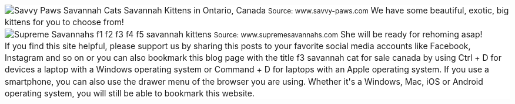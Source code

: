 <aside>
<img class="v-image ads-img" alt="Savvy Paws Savannah Cats Savannah Kittens in Ontario, Canada" src="https://static.wixstatic.com/media/ad559e_d73656a5a972401897f777a3c897d3ab~mv2.jpg" width="100%" onerror="this.onerror=null;this.src='data:image/gif;base64,R0lGODlhAQABAAAAACH5BAEKAAEALAAAAAABAAEAAAICTAEAOw==';" />
<small>Source: www.savvy-paws.com</small>
We have some beautiful, exotic, big kittens for you to choose from!
</aside>

<aside>
<img class="v-image ads-img" alt="Supreme Savannahs f1 f2 f3 f4 f5 savannah kittens" src="http://www.supremesavannahs.com/images/Katesavannahf2nice.jpg" width="100%" onerror="this.onerror=null;this.src='data:image/gif;base64,R0lGODlhAQABAAAAACH5BAEKAAEALAAAAAABAAEAAAICTAEAOw==';" />
<small>Source: www.supremesavannahs.com</small>
She will be ready for rehoming asap!
</aside>
</section>
If you find this site helpful, please support us by sharing this posts to your favorite social media accounts like Facebook, Instagram and so on or you can also bookmark this blog page with the title f3 savannah cat for sale canada by using Ctrl + D for devices a laptop with a Windows operating system or Command + D for laptops with an Apple operating system. If you use a smartphone, you can also use the drawer menu of the browser you are using. Whether it's a Windows, Mac, iOS or Android operating system, you will still be able to bookmark this website.
</section>
         
<center>
<div class="d-block p-4">
	<center>
		<!-- BOTTOM BANNER ADS -->
	</center>
</div></center>
</main>

        
</body>

</html>
